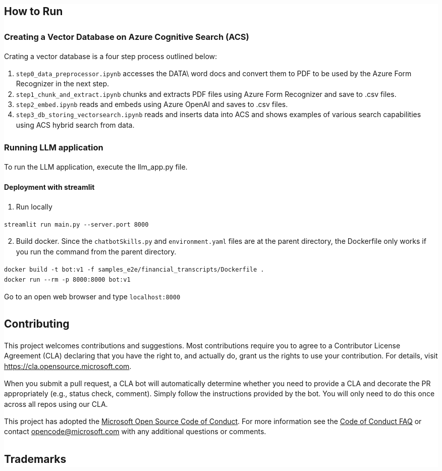 ## How to Run

### Creating a Vector Database on Azure Cognitive Search (ACS)

Crating a vector database is a four step process outlined below: 

1. `step0_data_preprocessor.ipynb` accesses the DATA\ word docs and convert them to PDF to be used by the Azure Form Recognizer in the next step.
2. `step1_chunk_and_extract.ipynb` chunks and extracts PDF files using Azure Form Recognizer and save to .csv files.
3. `step2_embed.ipynb` reads and embeds using Azure OpenAI and saves to .csv files.
4. `step3_db_storing_vectorsearch.ipynb` reads and inserts data into ACS and shows examples of various search capabilities using ACS hybrid search from data.

### Running LLM application
To run the LLM application, execute the llm_app.py file.

#### Deployment with streamlit

1. Run locally

```
streamlit run main.py --server.port 8000
```

2. Build docker. Since the `chatbotSkills.py` and `environment.yaml` files are at the parent directory, the Dockerfile only works if you run the command from the parent directory.

```
docker build -t bot:v1 -f samples_e2e/financial_transcripts/Dockerfile .
docker run --rm -p 8000:8000 bot:v1
```

Go to an open web browser and type `localhost:8000`

## Contributing

This project welcomes contributions and suggestions.  Most contributions require you to agree to a
Contributor License Agreement (CLA) declaring that you have the right to, and actually do, grant us
the rights to use your contribution. For details, visit https://cla.opensource.microsoft.com.

When you submit a pull request, a CLA bot will automatically determine whether you need to provide
a CLA and decorate the PR appropriately (e.g., status check, comment). Simply follow the instructions
provided by the bot. You will only need to do this once across all repos using our CLA.

This project has adopted the [Microsoft Open Source Code of Conduct](https://opensource.microsoft.com/codeofconduct/).
For more information see the [Code of Conduct FAQ](https://opensource.microsoft.com/codeofconduct/faq/) or
contact [opencode@microsoft.com](mailto:opencode@microsoft.com) with any additional questions or comments.

## Trademarks
